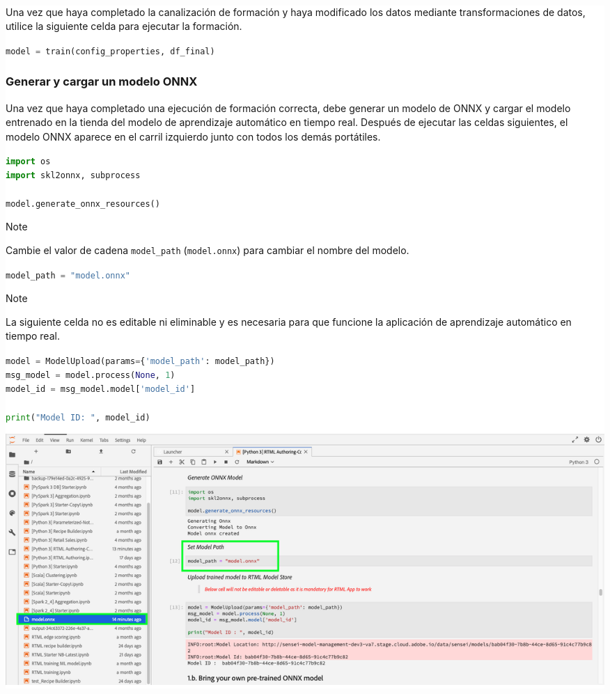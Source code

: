 ```python
```

Una vez que haya completado la canalización de formación y haya modificado los datos mediante transformaciones de datos, utilice la siguiente celda para ejecutar la formación.

```python
model = train(config_properties, df_final)
```

### Generar y cargar un modelo ONNX

Una vez que haya completado una ejecución de formación correcta, debe generar un modelo de ONNX y cargar el modelo entrenado en la tienda del modelo de aprendizaje automático en tiempo real. Después de ejecutar las celdas siguientes, el modelo ONNX aparece en el carril izquierdo junto con todos los demás portátiles.

```python
import os
import skl2onnx, subprocess

model.generate_onnx_resources()
```

>[!NOTE]
>
>Cambie el valor de cadena `model_path` (`model.onnx`) para cambiar el nombre del modelo.

```python
model_path = "model.onnx"
```

>[!NOTE]
>
>La siguiente celda no es editable ni eliminable y es necesaria para que funcione la aplicación de aprendizaje automático en tiempo real.

```python
model = ModelUpload(params={'model_path': model_path})
msg_model = model.process(None, 1)
model_id = msg_model.model['model_id']
 
print("Model ID: ", model_id)
```

![Modelo ONNX](../images/rtml/onnx-model-rail.png)
